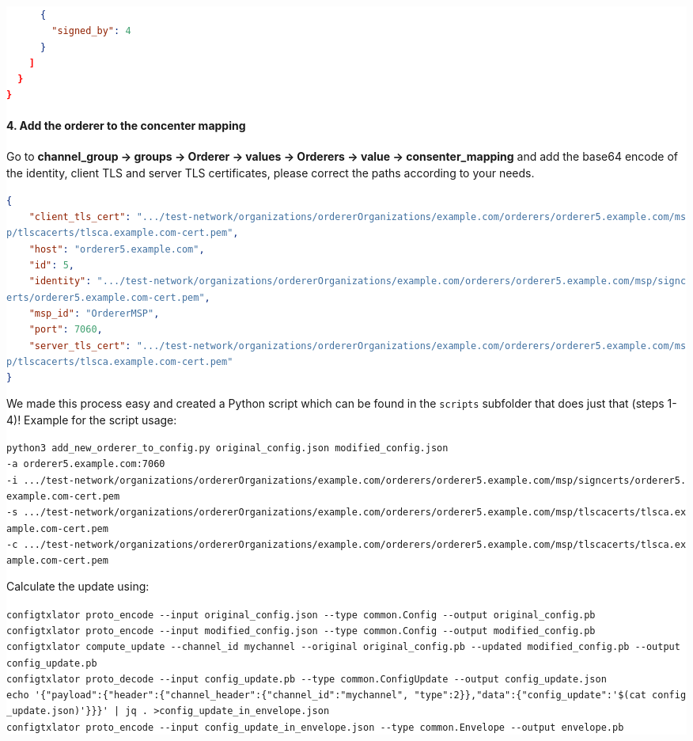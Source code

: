 ```json
      {
        "signed_by": 4
      }
    ]
  }
}
```

#### 4. Add the orderer to the concenter mapping
Go to **channel_group &rarr; groups &rarr; Orderer &rarr; values &rarr; Orderers &rarr; value &rarr; consenter_mapping**
and add the base64 encode of the identity, client TLS and server TLS certificates, please correct the paths according
to your needs.
```json
{
    "client_tls_cert": ".../test-network/organizations/ordererOrganizations/example.com/orderers/orderer5.example.com/msp/tlscacerts/tlsca.example.com-cert.pem",
    "host": "orderer5.example.com",
    "id": 5,
    "identity": ".../test-network/organizations/ordererOrganizations/example.com/orderers/orderer5.example.com/msp/signcerts/orderer5.example.com-cert.pem",
    "msp_id": "OrdererMSP",
    "port": 7060,
    "server_tls_cert": ".../test-network/organizations/ordererOrganizations/example.com/orderers/orderer5.example.com/msp/tlscacerts/tlsca.example.com-cert.pem"
}
```

We made this process easy and created a Python script which can be found in the `scripts` subfolder that does just that (steps 1-4)!
Example for the script usage:
```shell
python3 add_new_orderer_to_config.py original_config.json modified_config.json 
-a orderer5.example.com:7060 
-i .../test-network/organizations/ordererOrganizations/example.com/orderers/orderer5.example.com/msp/signcerts/orderer5.example.com-cert.pem 
-s .../test-network/organizations/ordererOrganizations/example.com/orderers/orderer5.example.com/msp/tlscacerts/tlsca.example.com-cert.pem 
-c .../test-network/organizations/ordererOrganizations/example.com/orderers/orderer5.example.com/msp/tlscacerts/tlsca.example.com-cert.pem
```

Calculate the update using:
```shell
configtxlator proto_encode --input original_config.json --type common.Config --output original_config.pb
configtxlator proto_encode --input modified_config.json --type common.Config --output modified_config.pb
configtxlator compute_update --channel_id mychannel --original original_config.pb --updated modified_config.pb --output config_update.pb
configtxlator proto_decode --input config_update.pb --type common.ConfigUpdate --output config_update.json
echo '{"payload":{"header":{"channel_header":{"channel_id":"mychannel", "type":2}},"data":{"config_update":'$(cat config_update.json)'}}}' | jq . >config_update_in_envelope.json
configtxlator proto_encode --input config_update_in_envelope.json --type common.Envelope --output envelope.pb
```
